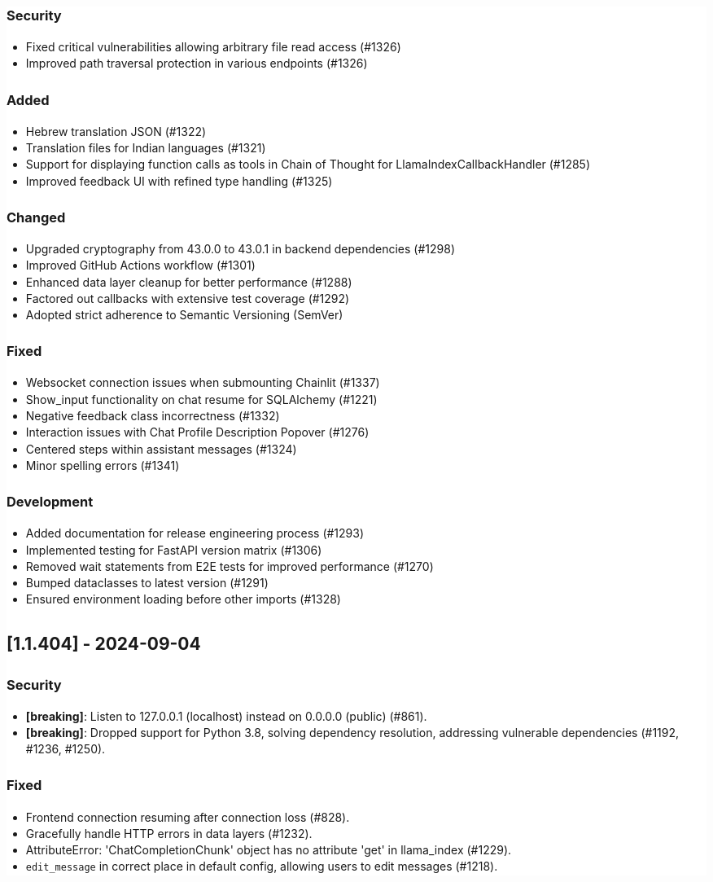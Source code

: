 ### Security

- Fixed critical vulnerabilities allowing arbitrary file read access (#1326)
- Improved path traversal protection in various endpoints (#1326)

### Added

- Hebrew translation JSON (#1322)
- Translation files for Indian languages (#1321)
- Support for displaying function calls as tools in Chain of Thought for LlamaIndexCallbackHandler (#1285)
- Improved feedback UI with refined type handling (#1325)

### Changed

- Upgraded cryptography from 43.0.0 to 43.0.1 in backend dependencies (#1298)
- Improved GitHub Actions workflow (#1301)
- Enhanced data layer cleanup for better performance (#1288)
- Factored out callbacks with extensive test coverage (#1292)
- Adopted strict adherence to Semantic Versioning (SemVer)

### Fixed

- Websocket connection issues when submounting Chainlit (#1337)
- Show_input functionality on chat resume for SQLAlchemy (#1221)
- Negative feedback class incorrectness (#1332)
- Interaction issues with Chat Profile Description Popover (#1276)
- Centered steps within assistant messages (#1324)
- Minor spelling errors (#1341)

### Development

- Added documentation for release engineering process (#1293)
- Implemented testing for FastAPI version matrix (#1306)
- Removed wait statements from E2E tests for improved performance (#1270)
- Bumped dataclasses to latest version (#1291)
- Ensured environment loading before other imports (#1328)

## [1.1.404] - 2024-09-04

### Security

- **[breaking]**: Listen to 127.0.0.1 (localhost) instead on 0.0.0.0 (public) (#861).
- **[breaking]**: Dropped support for Python 3.8, solving dependency resolution, addressing vulnerable dependencies (#1192, #1236, #1250).

### Fixed

- Frontend connection resuming after connection loss (#828).
- Gracefully handle HTTP errors in data layers (#1232).
- AttributeError: 'ChatCompletionChunk' object has no attribute 'get' in llama_index (#1229).
- `edit_message` in correct place in default config, allowing users to edit messages (#1218).
